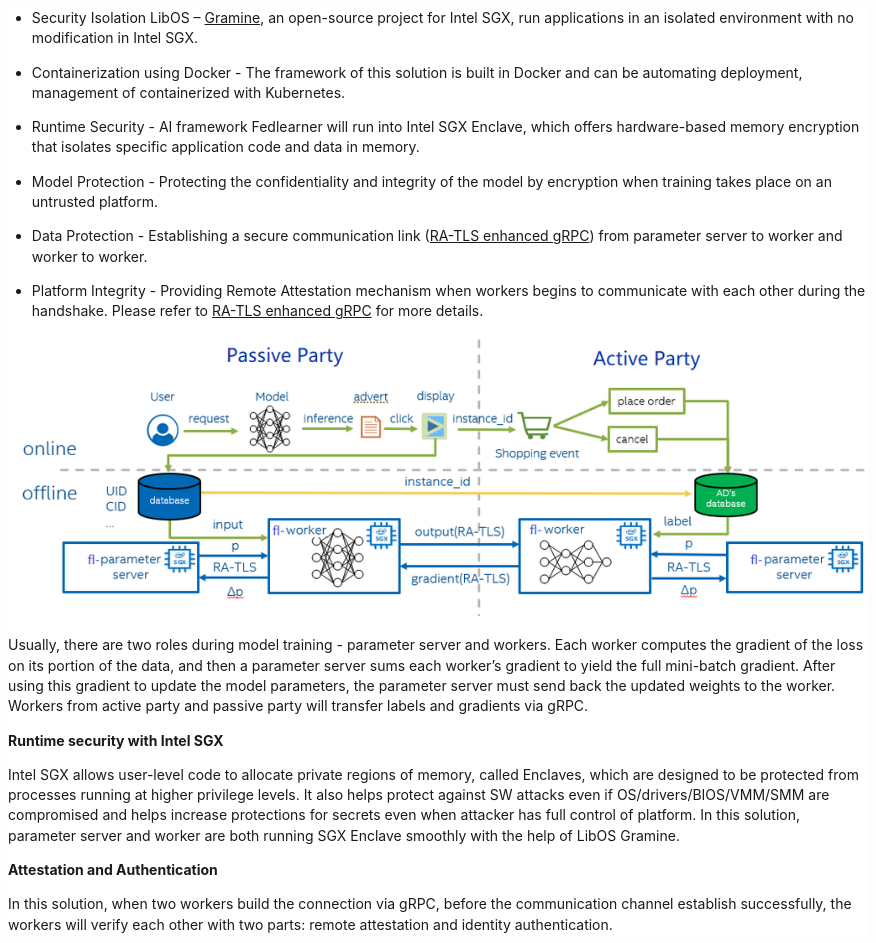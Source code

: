 - Security Isolation LibOS – [Gramine](https://github.com/gramineproject/gramine), an open-source project for Intel SGX, run applications in an isolated environment with no modification in Intel SGX. 
- Containerization using Docker - The framework of this solution is built in Docker and can be automating deployment, management of containerized with Kubernetes.
- Runtime Security - AI framework Fedlearner will run into Intel SGX Enclave, which offers hardware-based memory encryption that isolates specific application code and data in memory. 

- Model Protection - Protecting the confidentiality and integrity of the model by encryption when training takes place on an untrusted platform. 

- Data Protection - Establishing a secure communication link ([RA-TLS enhanced gRPC](https://cczoo.readthedocs.io/en/latest/Solutions/grpc-ra-tls/index.html)) from parameter server to worker and worker to worker. 

- Platform Integrity - Providing Remote Attestation mechanism when workers begins to communicate with each other during the handshake. Please refer to [RA-TLS enhanced gRPC](https://cczoo.readthedocs.io/en/latest/Solutions/grpc-ra-tls/index.html) for more details.



![Vertical FL with SGX](./imgs/vfl_with_sgx.png)

Usually, there are two roles during model training - parameter server and workers. Each worker computes the gradient of the loss on its portion of the data, and then a parameter server sums each worker’s gradient to yield the full mini-batch gradient. After using this gradient to update the model parameters, the parameter server must send back the updated weights to the worker.  Workers from active party and passive party will transfer labels and gradients via gRPC.

**Runtime security with Intel SGX**

Intel SGX allows user-level code to allocate private regions of memory, called Enclaves, which are designed to be protected from processes running at higher privilege levels. It also helps protect against SW attacks even if OS/drivers/BIOS/VMM/SMM are compromised and helps increase protections for secrets even when attacker has full control of platform. In this solution, parameter server and worker are both running SGX Enclave smoothly with the help of LibOS Gramine. 

**Attestation and Authentication**

In this solution, when two workers build the connection via gRPC, before the communication channel establish successfully, the workers will verify each other with two parts: remote attestation and identity authentication.
